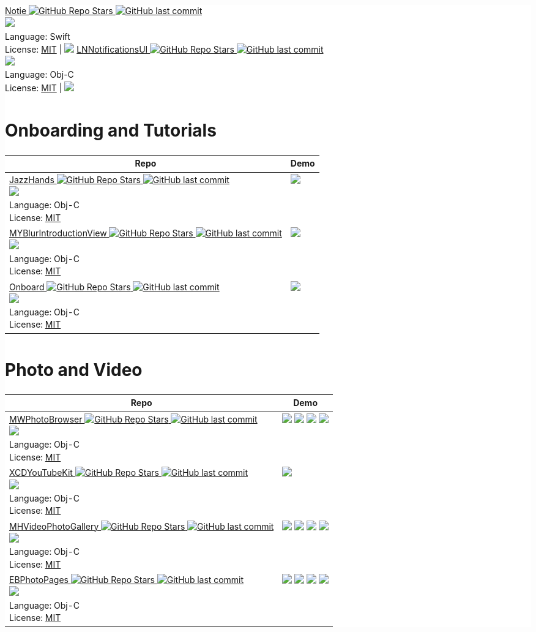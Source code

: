 [Notie ![GitHub Repo Stars](https://img.shields.io/github/stars/thii/Notie) ![GitHub last commit](https://img.shields.io/github/last-commit/thii/Notie)](https://github.com/thii/Notie) <br> [![](http://gh-btns.cjwirth.com/stars/thii/Notie)](https://github.com/thii/Notie/stargazers) <br> Language: Swift <br> License: [MIT][MIT] | <img src="https://github.com/cjwirth/awesome-ios-ui/raw/master/assets/Notie1.gif" width="49%" >
[LNNotificationsUI ![GitHub Repo Stars](https://img.shields.io/github/stars/LeoNatan/LNNotificationsUI) ![GitHub last commit](https://img.shields.io/github/last-commit/LeoNatan/LNNotificationsUI)](https://github.com/LeoNatan/LNNotificationsUI) <br> [![](http://gh-btns.cjwirth.com/stars/LeoNatan/LNNotificationsUI)](https://github.com/LeoNatan/LNNotificationsUI/stargazers) <br> Language: Obj-C <br> License: [MIT][MIT] | <img src="https://github.com/cjwirth/awesome-ios-ui/raw/master/assets/LNNotificationsUI1.gif">


Onboarding and Tutorials
========================
Repo | Demo
--- | ---
[JazzHands ![GitHub Repo Stars](https://img.shields.io/github/stars/IFTTT/JazzHands) ![GitHub last commit](https://img.shields.io/github/last-commit/IFTTT/JazzHands)](https://github.com/IFTTT/JazzHands) <br> [![](http://gh-btns.cjwirth.com/stars/IFTTT/JazzHands)](https://github.com/IFTTT/JazzHands/stargazers) <br> Language: Obj-C <br> License: [MIT][MIT] | <img src="https://github.com/cjwirth/awesome-ios-ui/raw/master/assets/JazzHands1.gif">
[MYBlurIntroductionView ![GitHub Repo Stars](https://img.shields.io/github/stars/MatthewYork/MYBlurIntroductionView) ![GitHub last commit](https://img.shields.io/github/last-commit/MatthewYork/MYBlurIntroductionView)](https://github.com/MatthewYork/MYBlurIntroductionView) <br> [![](http://gh-btns.cjwirth.com/stars/MatthewYork/MYBlurIntroductionView)](https://github.com/MatthewYork/MYBlurIntroductionView/stargazers) <br> Language: Obj-C <br> License: [MIT][MIT] | <img src="https://github.com/cjwirth/awesome-ios-ui/raw/master/assets/MYBlurIntroductionView1.gif" width="49%" >
[Onboard ![GitHub Repo Stars](https://img.shields.io/github/stars/mamaral/Onboard) ![GitHub last commit](https://img.shields.io/github/last-commit/mamaral/Onboard)](https://github.com/mamaral/Onboard) <br> [![](http://gh-btns.cjwirth.com/stars/mamaral/Onboard)](https://github.com/mamaral/Onboard/stargazers) <br> Language: Obj-C <br> License: [MIT][MIT] | <img src="https://github.com/cjwirth/awesome-ios-ui/raw/master/assets/Onboard1.gif" width="49%" >


Photo and Video
===============
Repo | Demo
--- | ---
[MWPhotoBrowser ![GitHub Repo Stars](https://img.shields.io/github/stars/mwaterfall/MWPhotoBrowser) ![GitHub last commit](https://img.shields.io/github/last-commit/mwaterfall/MWPhotoBrowser)](https://github.com/mwaterfall/MWPhotoBrowser) <br> [![](http://gh-btns.cjwirth.com/stars/mwaterfall/MWPhotoBrowser)](https://github.com/mwaterfall/MWPhotoBrowser/stargazers) <br> Language: Obj-C <br> License: [MIT][MIT] | <img src="https://github.com/cjwirth/awesome-ios-ui/raw/master/assets/MWPhotoBrowser1.png" width="49%" > <img src="https://github.com/cjwirth/awesome-ios-ui/raw/master/assets/MWPhotoBrowser2.png" width="49%" > <img src="https://github.com/cjwirth/awesome-ios-ui/raw/master/assets/MWPhotoBrowser3.png" width="49%" > <img src="https://github.com/cjwirth/awesome-ios-ui/raw/master/assets/MWPhotoBrowser4.png" width="49%" >
[XCDYouTubeKit ![GitHub Repo Stars](https://img.shields.io/github/stars/0xced/XCDYouTubeKit) ![GitHub last commit](https://img.shields.io/github/last-commit/0xced/XCDYouTubeKit)](https://github.com/0xced/XCDYouTubeKit) <br> [![](http://gh-btns.cjwirth.com/stars/0xced/XCDYouTubeKit)](https://github.com/0xced/XCDYouTubeKit/stargazers) <br> Language: Obj-C <br> License: [MIT][MIT] | <img src="https://github.com/cjwirth/awesome-ios-ui/raw/master/assets/XCDYouTubeKit1.png">
[MHVideoPhotoGallery ![GitHub Repo Stars](https://img.shields.io/github/stars/mariohahn/MHVideoPhotoGallery) ![GitHub last commit](https://img.shields.io/github/last-commit/mariohahn/MHVideoPhotoGallery)](https://github.com/mariohahn/MHVideoPhotoGallery) <br> [![](http://gh-btns.cjwirth.com/stars/mariohahn/MHVideoPhotoGallery)](https://github.com/mariohahn/MHVideoPhotoGallery/stargazers) <br> Language: Obj-C <br> License: [MIT][MIT] | <img src="https://github.com/cjwirth/awesome-ios-ui/raw/master/assets/MHVideoPhotoGallery1.gif" width="49%" > <img src="https://github.com/cjwirth/awesome-ios-ui/raw/master/assets/MHVideoPhotoGallery2.gif" width="49%" > <img src="https://github.com/cjwirth/awesome-ios-ui/raw/master/assets/MHVideoPhotoGallery3.gif" width="49%" > <img src="https://github.com/cjwirth/awesome-ios-ui/raw/master/assets/MHVideoPhotoGallery4.gif" width="49%" >
[EBPhotoPages ![GitHub Repo Stars](https://img.shields.io/github/stars/EddyBorja/EBPhotoPages) ![GitHub last commit](https://img.shields.io/github/last-commit/EddyBorja/EBPhotoPages)](https://github.com/EddyBorja/EBPhotoPages) <br> [![](http://gh-btns.cjwirth.com/stars/EddyBorja/EBPhotoPages)](https://github.com/EddyBorja/EBPhotoPages/stargazers) <br> Language: Obj-C <br> License: [MIT][MIT] | <img src="https://github.com/cjwirth/awesome-ios-ui/raw/master/assets/EBPhotoPages1.png" width="49%" > <img src="https://github.com/cjwirth/awesome-ios-ui/raw/master/assets/EBPhotoPages2.png" width="49%" > <img src="https://github.com/cjwirth/awesome-ios-ui/raw/master/assets/EBPhotoPages3.png" width="49%" > <img src="https://github.com/cjwirth/awesome-ios-ui/raw/master/assets/EBPhotoPages4.png" width="49%" >

[wasabeef]: https://github.com/wasabeef
[Android Version]: https://github.com/wasabeef/awesome-android-ui
[awesome-creator]: https://github.com/cjwirth/awesome-creator
[MIT]: http://opensource.org/licenses/MIT
[Apache v2]: https://www.apache.org/licenses/LICENSE-2.0
[BSD-2]: http://opensource.org/licenses/BSD-2-Clause
[BSD-3]: http://opensource.org/licenses/BSD-3-Clause
[Unknown]: https://github.com/shu223/AnimatedTransitionGallery/issues/5